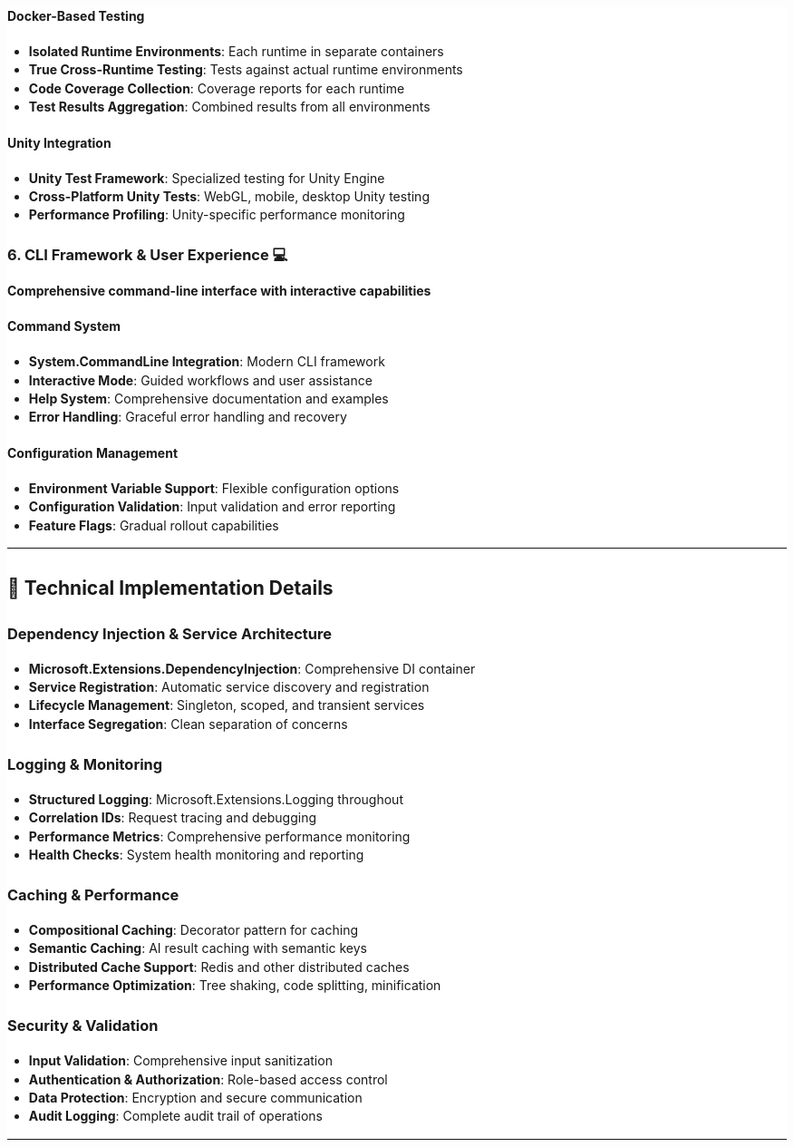 #### **Docker-Based Testing**
- **Isolated Runtime Environments**: Each runtime in separate containers
- **True Cross-Runtime Testing**: Tests against actual runtime environments
- **Code Coverage Collection**: Coverage reports for each runtime
- **Test Results Aggregation**: Combined results from all environments

#### **Unity Integration**
- **Unity Test Framework**: Specialized testing for Unity Engine
- **Cross-Platform Unity Tests**: WebGL, mobile, desktop Unity testing
- **Performance Profiling**: Unity-specific performance monitoring

### **6. CLI Framework & User Experience** 💻
**Comprehensive command-line interface with interactive capabilities**

#### **Command System**
- **System.CommandLine Integration**: Modern CLI framework
- **Interactive Mode**: Guided workflows and user assistance
- **Help System**: Comprehensive documentation and examples
- **Error Handling**: Graceful error handling and recovery

#### **Configuration Management**
- **Environment Variable Support**: Flexible configuration options
- **Configuration Validation**: Input validation and error reporting
- **Feature Flags**: Gradual rollout capabilities

---

## 🔧 **Technical Implementation Details**

### **Dependency Injection & Service Architecture**
- **Microsoft.Extensions.DependencyInjection**: Comprehensive DI container
- **Service Registration**: Automatic service discovery and registration
- **Lifecycle Management**: Singleton, scoped, and transient services
- **Interface Segregation**: Clean separation of concerns

### **Logging & Monitoring**
- **Structured Logging**: Microsoft.Extensions.Logging throughout
- **Correlation IDs**: Request tracing and debugging
- **Performance Metrics**: Comprehensive performance monitoring
- **Health Checks**: System health monitoring and reporting

### **Caching & Performance**
- **Compositional Caching**: Decorator pattern for caching
- **Semantic Caching**: AI result caching with semantic keys
- **Distributed Cache Support**: Redis and other distributed caches
- **Performance Optimization**: Tree shaking, code splitting, minification

### **Security & Validation**
- **Input Validation**: Comprehensive input sanitization
- **Authentication & Authorization**: Role-based access control
- **Data Protection**: Encryption and secure communication
- **Audit Logging**: Complete audit trail of operations

---